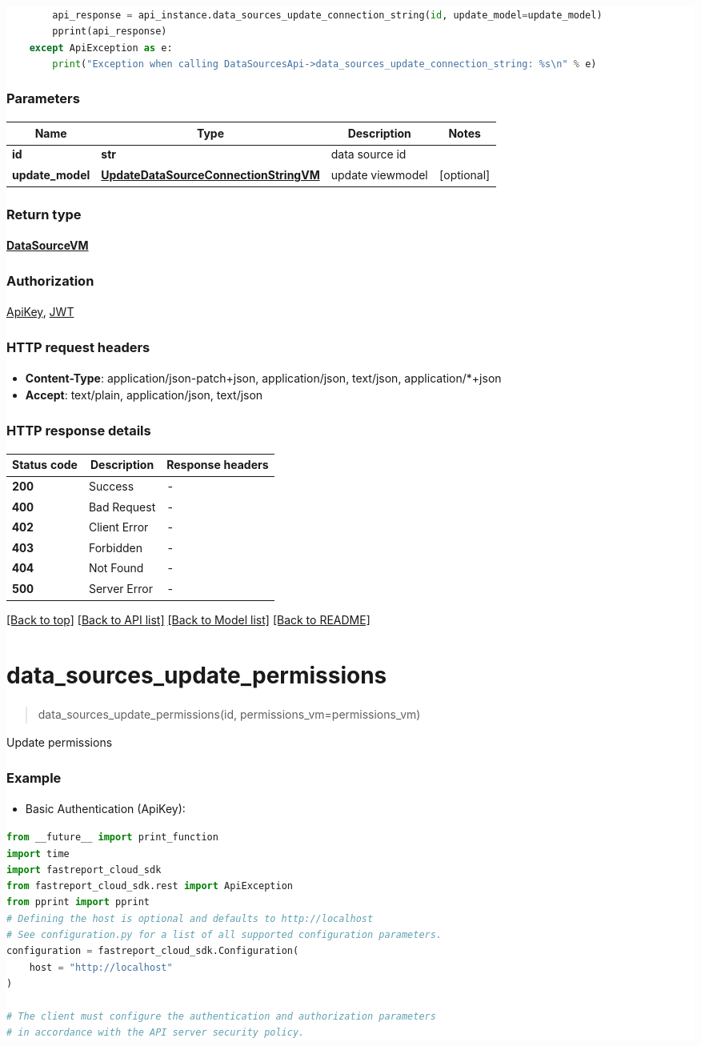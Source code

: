 ```python
        api_response = api_instance.data_sources_update_connection_string(id, update_model=update_model)
        pprint(api_response)
    except ApiException as e:
        print("Exception when calling DataSourcesApi->data_sources_update_connection_string: %s\n" % e)
```

### Parameters

Name | Type | Description  | Notes
------------- | ------------- | ------------- | -------------
 **id** | **str**| data source id | 
 **update_model** | [**UpdateDataSourceConnectionStringVM**](UpdateDataSourceConnectionStringVM.md)| update viewmodel | [optional] 

### Return type

[**DataSourceVM**](DataSourceVM.md)

### Authorization

[ApiKey](../README.md#ApiKey), [JWT](../README.md#JWT)

### HTTP request headers

 - **Content-Type**: application/json-patch+json, application/json, text/json, application/*+json
 - **Accept**: text/plain, application/json, text/json

### HTTP response details
| Status code | Description | Response headers |
|-------------|-------------|------------------|
**200** | Success |  -  |
**400** | Bad Request |  -  |
**402** | Client Error |  -  |
**403** | Forbidden |  -  |
**404** | Not Found |  -  |
**500** | Server Error |  -  |

[[Back to top]](#) [[Back to API list]](../README.md#documentation-for-api-endpoints) [[Back to Model list]](../README.md#documentation-for-models) [[Back to README]](../README.md)

# **data_sources_update_permissions**
> data_sources_update_permissions(id, permissions_vm=permissions_vm)

Update permissions

### Example

* Basic Authentication (ApiKey):
```python
from __future__ import print_function
import time
import fastreport_cloud_sdk
from fastreport_cloud_sdk.rest import ApiException
from pprint import pprint
# Defining the host is optional and defaults to http://localhost
# See configuration.py for a list of all supported configuration parameters.
configuration = fastreport_cloud_sdk.Configuration(
    host = "http://localhost"
)

# The client must configure the authentication and authorization parameters
# in accordance with the API server security policy.
```